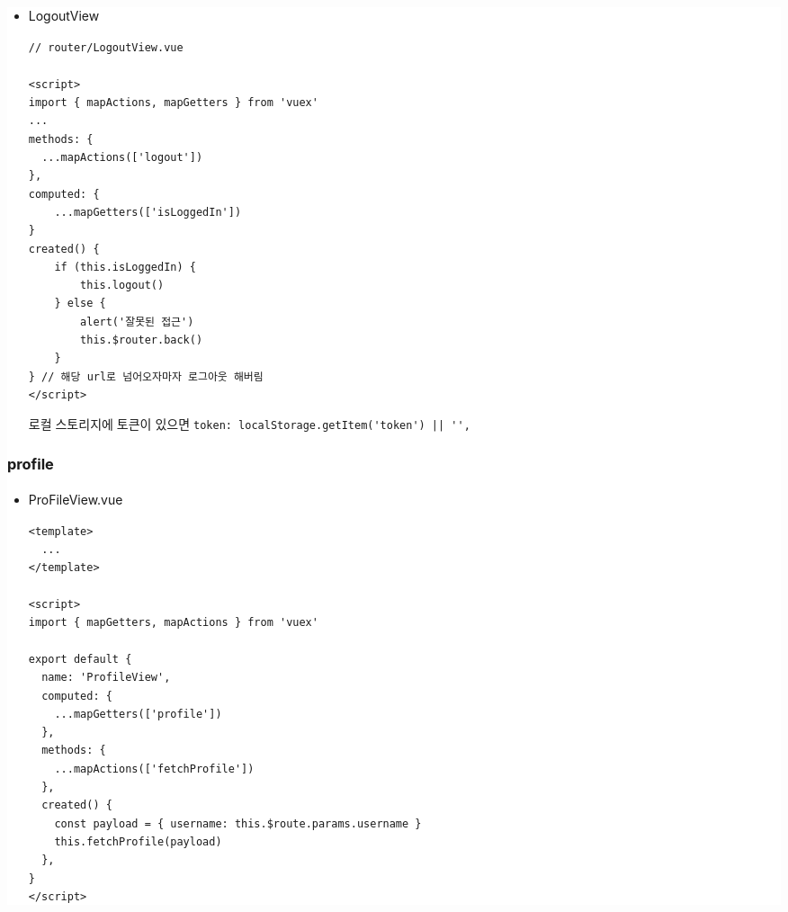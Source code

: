- LogoutView

  ```vue
  // router/LogoutView.vue
  
  <script>
  import { mapActions, mapGetters } from 'vuex'
  ...
  methods: {
    ...mapActions(['logout'])
  },
  computed: {
      ...mapGetters(['isLoggedIn'])
  }
  created() {
      if (this.isLoggedIn) {
          this.logout()
      } else {
          alert('잘못된 접근')
          this.$router.back()
      }
  }	// 해당 url로 넘어오자마자 로그아웃 해버림
  </script>
  ```

  로컬 스토리지에 토큰이 있으면 `token: localStorage.getItem('token') || '',`



### profile

- ProFileView.vue

  ```vue
  <template>
    ...
  </template>
  
  <script>
  import { mapGetters, mapActions } from 'vuex'
  
  export default {
    name: 'ProfileView',
    computed: {
      ...mapGetters(['profile'])
    },
    methods: {
      ...mapActions(['fetchProfile'])
    },
    created() {
      const payload = { username: this.$route.params.username }
      this.fetchProfile(payload)
    },
  }
  </script>
  ```
